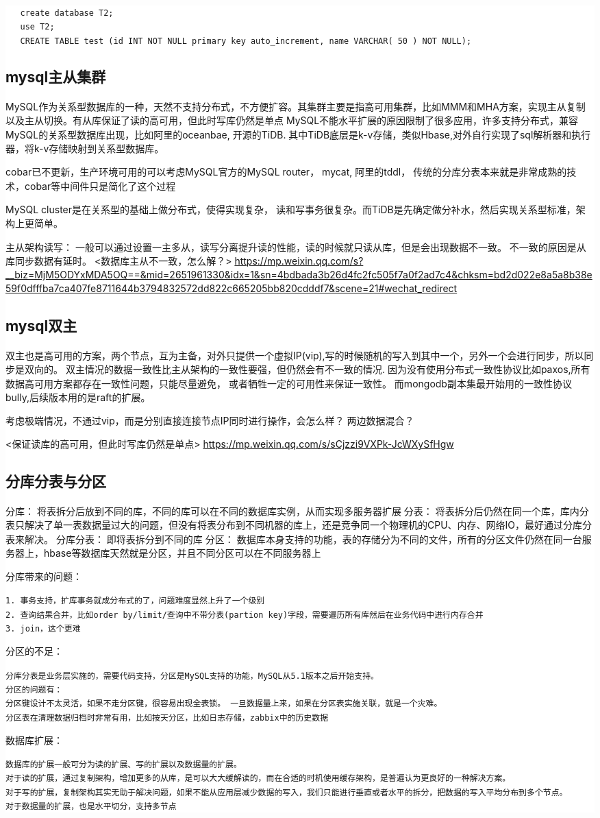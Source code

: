        create database T2;
       use T2;
       CREATE TABLE test (id INT NOT NULL primary key auto_increment, name VARCHAR( 50 ) NOT NULL);

## mysql主从集群
MySQL作为关系型数据库的一种，天然不支持分布式，不方便扩容。其集群主要是指高可用集群，比如MMM和MHA方案，实现主从复制以及主从切换。有从库保证了读的高可用，但此时写库仍然是单点
MySQL不能水平扩展的原因限制了很多应用，许多支持分布式，兼容MySQL的关系型数据库出现，比如阿里的oceanbae, 开源的TiDB.
其中TiDB底层是k-v存储，类似Hbase,对外自行实现了sql解析器和执行器，将k-v存储映射到关系型数据库。

cobar已不更新，生产环境可用的可以考虑MySQL官方的MySQL router， mycat, 阿里的tddl，
传统的分库分表本来就是非常成熟的技术，cobar等中间件只是简化了这个过程

MySQL cluster是在关系型的基础上做分布式，使得实现复杂， 读和写事务很复杂。而TiDB是先确定做分补水，然后实现关系型标准，架构上更简单。

主从架构读写：
一般可以通过设置一主多从，读写分离提升读的性能，读的时候就只读从库，但是会出现数据不一致。 不一致的原因是从库同步数据有延时。
<数据库主从不一致，怎么解？> https://mp.weixin.qq.com/s?__biz=MjM5ODYxMDA5OQ==&mid=2651961330&idx=1&sn=4bdbada3b26d4fc2fc505f7a0f2ad7c4&chksm=bd2d022e8a5a8b38e59f0dfffba7ca407fe8711644b3794832572dd822c665205bb820cdddf7&scene=21#wechat_redirect


## mysql双主
双主也是高可用的方案，两个节点，互为主备，对外只提供一个虚拟IP(vip),写的时候随机的写入到其中一个，另外一个会进行同步，所以同步是双向的。
双主情况的数据一致性比主从架构的一致性要强，但仍然会有不一致的情况. 因为没有使用分布式一致性协议比如paxos,所有数据高可用方案都存在一致性问题，只能尽量避免，
或者牺牲一定的可用性来保证一致性。 而mongodb副本集最开始用的一致性协议bully,后续版本用的是raft的扩展。

考虑极端情况，不通过vip，而是分别直接连接节点IP同时进行操作，会怎么样？ 两边数据混合？

<保证读库的高可用，但此时写库仍然是单点> https://mp.weixin.qq.com/s/sCjzzi9VXPk-JcWXySfHgw


## 分库分表与分区
分库： 将表拆分后放到不同的库，不同的库可以在不同的数据库实例，从而实现多服务器扩展
分表： 将表拆分后仍然在同一个库，库内分表只解决了单一表数据量过大的问题，但没有将表分布到不同机器的库上，还是竞争同一个物理机的CPU、内存、网络IO，最好通过分库分表来解决。
分库分表： 即将表拆分到不同的库
分区： 数据库本身支持的功能，表的存储分为不同的文件，所有的分区文件仍然在同一台服务器上，hbase等数据库天然就是分区，并且不同分区可以在不同服务器上


分库带来的问题：

    1. 事务支持，扩库事务就成分布式的了，问题难度显然上升了一个级别
    2. 查询结果合并，比如order by/limit/查询中不带分表(partion key)字段，需要遍历所有库然后在业务代码中进行内存合并
    3. join，这个更难

分区的不足：

    分库分表是业务层实施的，需要代码支持，分区是MySQL支持的功能，MySQL从5.1版本之后开始支持。
    分区的问题有：
    分区键设计不太灵活，如果不走分区键，很容易出现全表锁。 一旦数据量上来，如果在分区表实施关联，就是一个灾难。 
    分区表在清理数据归档时非常有用，比如按天分区，比如日志存储，zabbix中的历史数据


数据库扩展：

    数据库的扩展一般可分为读的扩展、写的扩展以及数据量的扩展。
    对于读的扩展，通过复制架构，增加更多的从库，是可以大大缓解读的，而在合适的时机使用缓存架构，是普遍认为更良好的一种解决方案。
    对于写的扩展，复制架构其实无助于解决问题，如果不能从应用层减少数据的写入，我们只能进行垂直或者水平的拆分，把数据的写入平均分布到多个节点。
    对于数据量的扩展，也是水平切分，支持多节点
